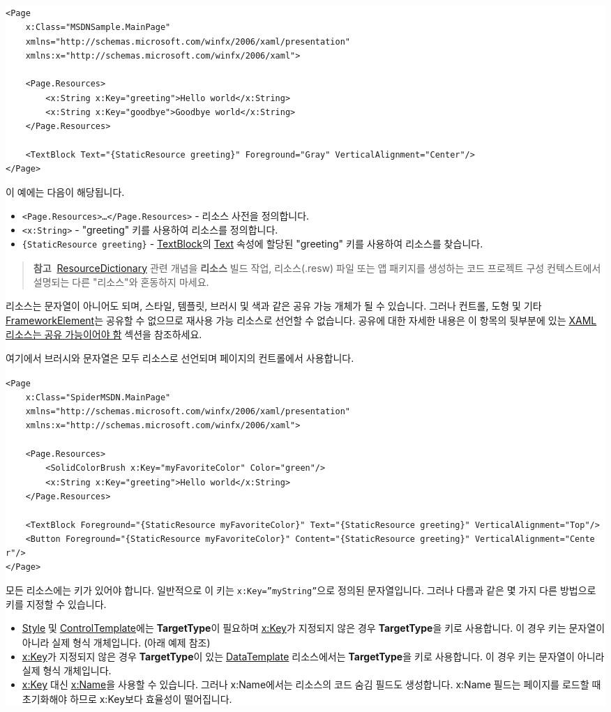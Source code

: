 ```XAML
<Page
    x:Class="MSDNSample.MainPage"
    xmlns="http://schemas.microsoft.com/winfx/2006/xaml/presentation"
    xmlns:x="http://schemas.microsoft.com/winfx/2006/xaml">

    <Page.Resources>
        <x:String x:Key="greeting">Hello world</x:String>
        <x:String x:Key="goodbye">Goodbye world</x:String>
    </Page.Resources>

    <TextBlock Text="{StaticResource greeting}" Foreground="Gray" VerticalAlignment="Center"/>
</Page>
```

이 예에는 다음이 해당됩니다.

-   `<Page.Resources>…</Page.Resources>` - 리소스 사전을 정의합니다.
-   `<x:String>` - "greeting" 키를 사용하여 리소스를 정의합니다.
-   `{StaticResource greeting}` - [TextBlock](https://msdn.microsoft.com/library/windows/apps/br209676)의 [Text](https://msdn.microsoft.com/library/windows/apps/br209652) 속성에 할당된 "greeting" 키를 사용하여 리소스를 찾습니다.

> **참고**&nbsp;&nbsp;[ResourceDictionary](https://msdn.microsoft.com/library/windows/apps/br208794) 관련 개념을 **리소스** 빌드 작업, 리소스(.resw) 파일 또는 앱 패키지를 생성하는 코드 프로젝트 구성 컨텍스트에서 설명되는 다른 "리소스"와 혼동하지 마세요.

리소스는 문자열이 아니어도 되며, 스타일, 템플릿, 브러시 및 색과 같은 공유 가능 개체가 될 수 있습니다. 그러나 컨트롤, 도형 및 기타 [FrameworkElement](https://msdn.microsoft.com/library/windows/apps/br208706)는 공유할 수 없으므로 재사용 가능 리소스로 선언할 수 없습니다. 공유에 대한 자세한 내용은 이 항목의 뒷부분에 있는 [XAML 리소스는 공유 가능이어야 함](#xaml-resources-must-be-shareable) 섹션을 참조하세요.

여기에서 브러시와 문자열은 모두 리소스로 선언되며 페이지의 컨트롤에서 사용합니다.

```XAML
<Page
    x:Class="SpiderMSDN.MainPage"
    xmlns="http://schemas.microsoft.com/winfx/2006/xaml/presentation"
    xmlns:x="http://schemas.microsoft.com/winfx/2006/xaml">

    <Page.Resources>
        <SolidColorBrush x:Key="myFavoriteColor" Color="green"/>
        <x:String x:Key="greeting">Hello world</x:String>
    </Page.Resources>

    <TextBlock Foreground="{StaticResource myFavoriteColor}" Text="{StaticResource greeting}" VerticalAlignment="Top"/>
    <Button Foreground="{StaticResource myFavoriteColor}" Content="{StaticResource greeting}" VerticalAlignment="Center"/>
</Page>
```

모든 리소스에는 키가 있어야 합니다. 일반적으로 이 키는 `x:Key=”myString”`으로 정의된 문자열입니다. 그러나 다름과 같은 몇 가지 다른 방법으로 키를 지정할 수 있습니다.

-   [Style](https://msdn.microsoft.com/library/windows/apps/br208849) 및 [ControlTemplate](https://msdn.microsoft.com/library/windows/apps/br209391)에는 **TargetType**이 필요하며 [x:Key](https://msdn.microsoft.com/library/windows/apps/mt204787)가 지정되지 않은 경우 **TargetType**을 키로 사용합니다. 이 경우 키는 문자열이 아니라 실제 형식 개체입니다. (아래 예제 참조)
-   [x:Key](https://msdn.microsoft.com/library/windows/apps/br242348)가 지정되지 않은 경우 **TargetType**이 있는 [DataTemplate](https://msdn.microsoft.com/library/windows/apps/mt204787) 리소스에서는 **TargetType**을 키로 사용합니다. 이 경우 키는 문자열이 아니라 실제 형식 개체입니다.
-   [x:Key](https://msdn.microsoft.com/library/windows/apps/mt204788) 대신 [x:Name](https://msdn.microsoft.com/library/windows/apps/mt204787)을 사용할 수 있습니다. 그러나 x:Name에서는 리소스의 코드 숨김 필드도 생성합니다. x:Name 필드는 페이지를 로드할 때 초기화해야 하므로 x:Key보다 효율성이 떨어집니다.
